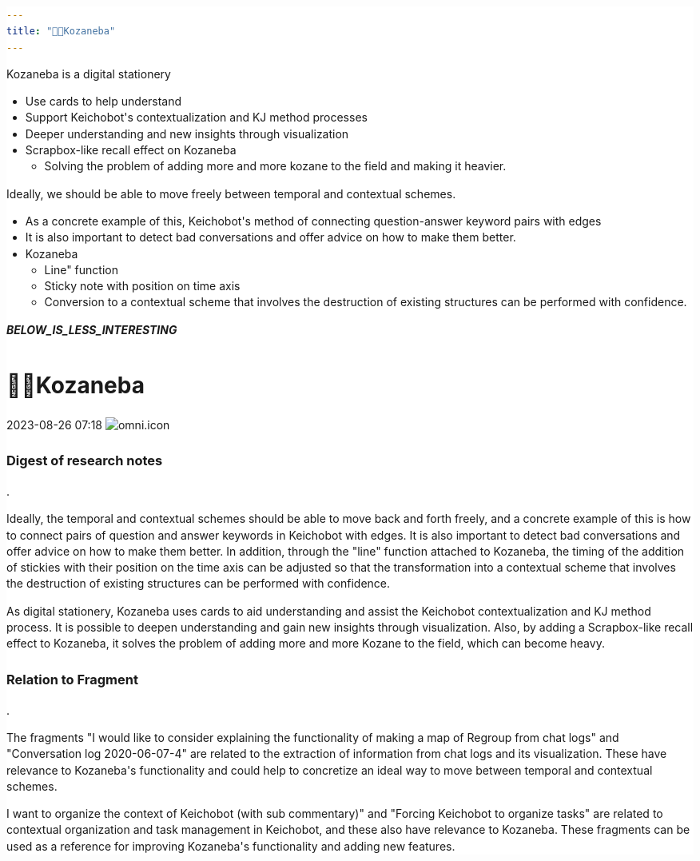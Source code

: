 ```yaml
---
title: "🤖🔁Kozaneba"
---
```


Kozaneba is a digital stationery
- Use cards to help understand
- Support Keichobot's contextualization and KJ method processes
- Deeper understanding and new insights through visualization
- Scrapbox-like recall effect on Kozaneba
    - Solving the problem of adding more and more kozane to the field and making it heavier.

Ideally, we should be able to move freely between temporal and contextual schemes.
- As a concrete example of this, Keichobot's method of connecting question-answer keyword pairs with edges
- It is also important to detect bad conversations and offer advice on how to make them better.
- Kozaneba
    - Line" function
    - Sticky note with position on time axis
    - Conversion to a contextual scheme that involves the destruction of existing structures can be performed with confidence.


___BELOW_IS_LESS_INTERESTING___
# 🤖🔁Kozaneba
 2023-08-26 07:18 <img src='https://scrapbox.io/api/pages/nishio-en/omni/icon' alt='omni.icon' height="19.5"/>
### Digest of research notes
.

Ideally, the temporal and contextual schemes should be able to move back and forth freely, and a concrete example of this is how to connect pairs of question and answer keywords in Keichobot with edges. It is also important to detect bad conversations and offer advice on how to make them better. In addition, through the "line" function attached to Kozaneba, the timing of the addition of stickies with their position on the time axis can be adjusted so that the transformation into a contextual scheme that involves the destruction of existing structures can be performed with confidence.

As digital stationery, Kozaneba uses cards to aid understanding and assist the Keichobot contextualization and KJ method process. It is possible to deepen understanding and gain new insights through visualization. Also, by adding a Scrapbox-like recall effect to Kozaneba, it solves the problem of adding more and more Kozane to the field, which can become heavy.

### Relation to Fragment
.

The fragments "I would like to consider explaining the functionality of making a map of Regroup from chat logs" and "Conversation log 2020-06-07-4" are related to the extraction of information from chat logs and its visualization. These have relevance to Kozaneba's functionality and could help to concretize an ideal way to move between temporal and contextual schemes.

I want to organize the context of Keichobot (with sub commentary)" and "Forcing Keichobot to organize tasks" are related to contextual organization and task management in Keichobot, and these also have relevance to Kozaneba. These fragments can be used as a reference for improving Kozaneba's functionality and adding new features.
